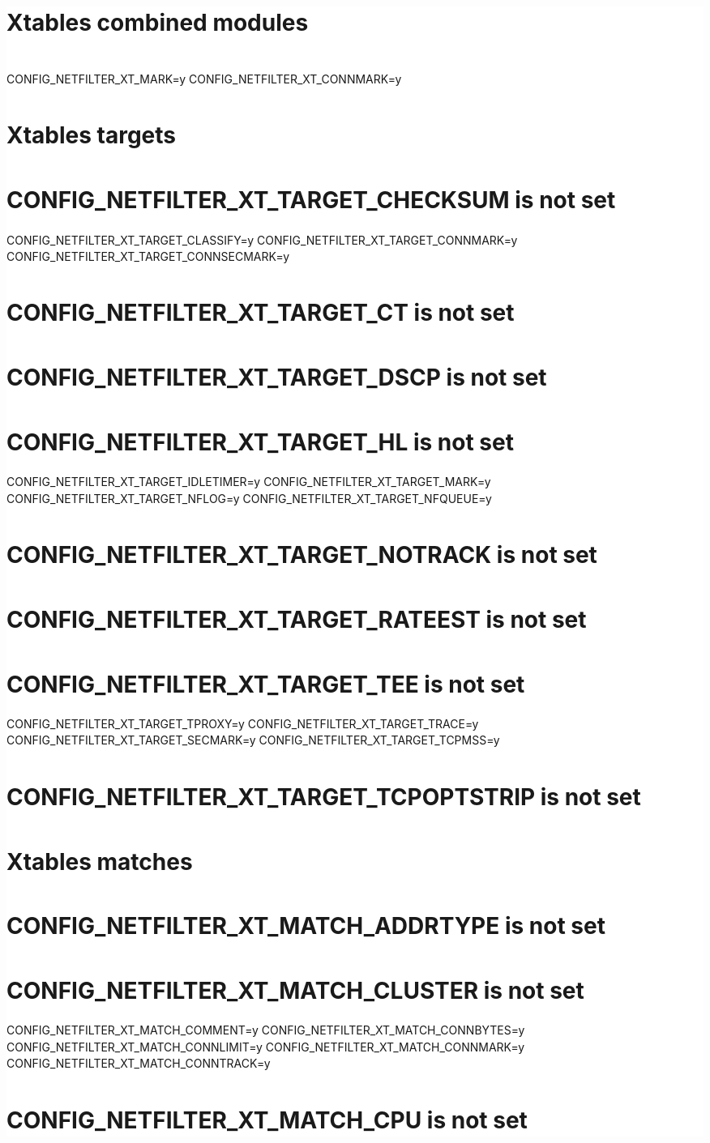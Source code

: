 #
# Xtables combined modules
#
CONFIG_NETFILTER_XT_MARK=y
CONFIG_NETFILTER_XT_CONNMARK=y

#
# Xtables targets
#
# CONFIG_NETFILTER_XT_TARGET_CHECKSUM is not set
CONFIG_NETFILTER_XT_TARGET_CLASSIFY=y
CONFIG_NETFILTER_XT_TARGET_CONNMARK=y
CONFIG_NETFILTER_XT_TARGET_CONNSECMARK=y
# CONFIG_NETFILTER_XT_TARGET_CT is not set
# CONFIG_NETFILTER_XT_TARGET_DSCP is not set
# CONFIG_NETFILTER_XT_TARGET_HL is not set
CONFIG_NETFILTER_XT_TARGET_IDLETIMER=y
CONFIG_NETFILTER_XT_TARGET_MARK=y
CONFIG_NETFILTER_XT_TARGET_NFLOG=y
CONFIG_NETFILTER_XT_TARGET_NFQUEUE=y
# CONFIG_NETFILTER_XT_TARGET_NOTRACK is not set
# CONFIG_NETFILTER_XT_TARGET_RATEEST is not set
# CONFIG_NETFILTER_XT_TARGET_TEE is not set
CONFIG_NETFILTER_XT_TARGET_TPROXY=y
CONFIG_NETFILTER_XT_TARGET_TRACE=y
CONFIG_NETFILTER_XT_TARGET_SECMARK=y
CONFIG_NETFILTER_XT_TARGET_TCPMSS=y
# CONFIG_NETFILTER_XT_TARGET_TCPOPTSTRIP is not set

#
# Xtables matches
#
# CONFIG_NETFILTER_XT_MATCH_ADDRTYPE is not set
# CONFIG_NETFILTER_XT_MATCH_CLUSTER is not set
CONFIG_NETFILTER_XT_MATCH_COMMENT=y
CONFIG_NETFILTER_XT_MATCH_CONNBYTES=y
CONFIG_NETFILTER_XT_MATCH_CONNLIMIT=y
CONFIG_NETFILTER_XT_MATCH_CONNMARK=y
CONFIG_NETFILTER_XT_MATCH_CONNTRACK=y
# CONFIG_NETFILTER_XT_MATCH_CPU is not set